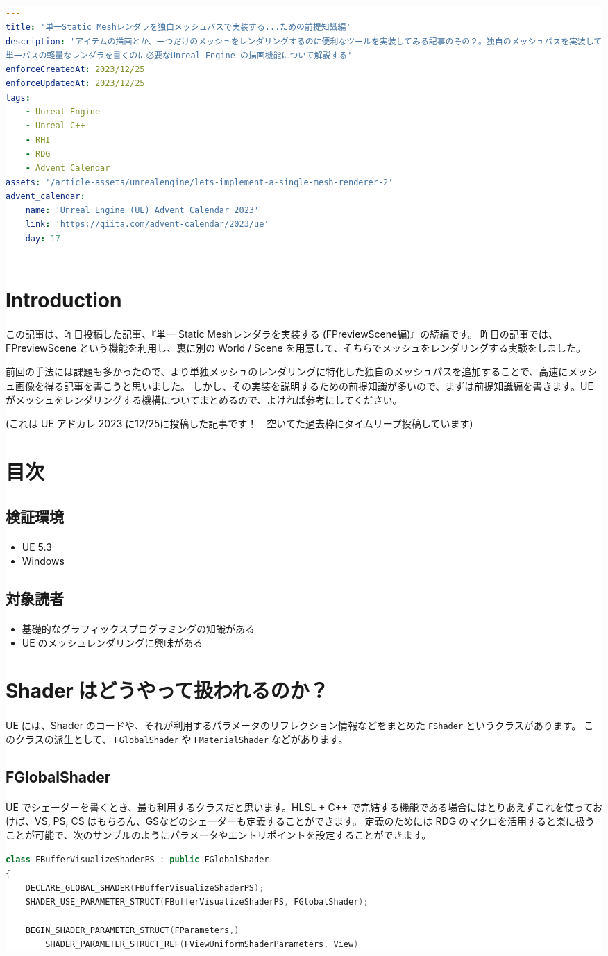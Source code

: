 ```yaml
---
title: '単一Static Meshレンダラを独自メッシュパスで実装する...ための前提知識編'
description: 'アイテムの描画とか、一つだけのメッシュをレンダリングするのに便利なツールを実装してみる記事のその２。独自のメッシュパスを実装して単一パスの軽量なレンダラを書くのに必要なUnreal Engine の描画機能について解説する'
enforceCreatedAt: 2023/12/25
enforceUpdatedAt: 2023/12/25
tags:
    - Unreal Engine
    - Unreal C++
    - RHI
    - RDG
    - Advent Calendar
assets: '/article-assets/unrealengine/lets-implement-a-single-mesh-renderer-2'
advent_calendar:
    name: 'Unreal Engine (UE) Advent Calendar 2023'
    link: 'https://qiita.com/advent-calendar/2023/ue'
    day: 17
---
```


# Introduction

この記事は、昨日投稿した記事、『[単一 Static Meshレンダラを実装する (FPreviewScene編)](https://strv.dev/blog/unrealengine--lets-implement-a-single-mesh-renderer)』の続編です。
昨日の記事では、FPreviewScene という機能を利用し、裏に別の World / Scene を用意して、そちらでメッシュをレンダリングする実験をしました。

前回の手法には課題も多かったので、より単独メッシュのレンダリングに特化した独自のメッシュパスを追加することで、高速にメッシュ画像を得る記事を書こうと思いました。
しかし、その実装を説明するための前提知識が多いので、まずは前提知識編を書きます。UE がメッシュをレンダリングする機構についてまとめるので、よければ参考にしてください。

(これは UE アドカレ 2023 に12/25に投稿した記事です！　空いてた過去枠にタイムリープ投稿しています)

# 目次

## 検証環境

- UE 5.3
- Windows

## 対象読者

- 基礎的なグラフィックスプログラミングの知識がある
- UE のメッシュレンダリングに興味がある

# Shader はどうやって扱われるのか？
UE には、Shader のコードや、それが利用するパラメータのリフレクション情報などをまとめた `FShader` というクラスがあります。
このクラスの派生として、 `FGlobalShader` や `FMaterialShader` などがあります。

## FGlobalShader
UE でシェーダーを書くとき、最も利用するクラスだと思います。HLSL + C++ で完結する機能である場合にはとりあえずこれを使っておけば、VS, PS, CS はもちろん、GSなどのシェーダーも定義することができます。
定義のためには RDG のマクロを活用すると楽に扱うことが可能で、次のサンプルのようにパラメータやエントリポイントを設定することができます。
```cpp
class FBufferVisualizeShaderPS : public FGlobalShader
{
	DECLARE_GLOBAL_SHADER(FBufferVisualizeShaderPS);
	SHADER_USE_PARAMETER_STRUCT(FBufferVisualizeShaderPS, FGlobalShader);

	BEGIN_SHADER_PARAMETER_STRUCT(FParameters,)
		SHADER_PARAMETER_STRUCT_REF(FViewUniformShaderParameters, View)
```